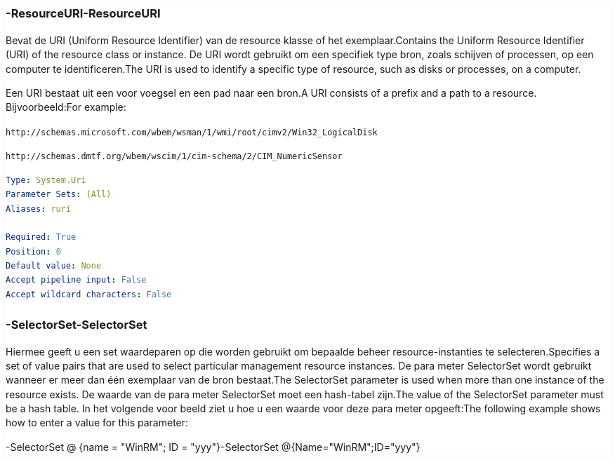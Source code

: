 ### <span data-ttu-id="cef67-211">-ResourceURI</span><span class="sxs-lookup"><span data-stu-id="cef67-211">-ResourceURI</span></span>

<span data-ttu-id="cef67-212">Bevat de URI (Uniform Resource Identifier) van de resource klasse of het exemplaar.</span><span class="sxs-lookup"><span data-stu-id="cef67-212">Contains the Uniform Resource Identifier (URI) of the resource class or instance.</span></span>
<span data-ttu-id="cef67-213">De URI wordt gebruikt om een specifiek type bron, zoals schijven of processen, op een computer te identificeren.</span><span class="sxs-lookup"><span data-stu-id="cef67-213">The URI is used to identify a specific type of resource, such as disks or processes, on a computer.</span></span>

<span data-ttu-id="cef67-214">Een URI bestaat uit een voor voegsel en een pad naar een bron.</span><span class="sxs-lookup"><span data-stu-id="cef67-214">A URI consists of a prefix and a path to a resource.</span></span>
<span data-ttu-id="cef67-215">Bijvoorbeeld:</span><span class="sxs-lookup"><span data-stu-id="cef67-215">For example:</span></span>

`http://schemas.microsoft.com/wbem/wsman/1/wmi/root/cimv2/Win32_LogicalDisk`

`http://schemas.dmtf.org/wbem/wscim/1/cim-schema/2/CIM_NumericSensor`

```yaml
Type: System.Uri
Parameter Sets: (All)
Aliases: ruri

Required: True
Position: 0
Default value: None
Accept pipeline input: False
Accept wildcard characters: False
```

### <span data-ttu-id="cef67-216">-SelectorSet</span><span class="sxs-lookup"><span data-stu-id="cef67-216">-SelectorSet</span></span>

<span data-ttu-id="cef67-217">Hiermee geeft u een set waardeparen op die worden gebruikt om bepaalde beheer resource-instanties te selecteren.</span><span class="sxs-lookup"><span data-stu-id="cef67-217">Specifies a set of value pairs that are used to select particular management resource instances.</span></span>
<span data-ttu-id="cef67-218">De para meter SelectorSet wordt gebruikt wanneer er meer dan één exemplaar van de bron bestaat.</span><span class="sxs-lookup"><span data-stu-id="cef67-218">The SelectorSet parameter is used when more than one instance of the resource exists.</span></span>
<span data-ttu-id="cef67-219">De waarde van de para meter SelectorSet moet een hash-tabel zijn.</span><span class="sxs-lookup"><span data-stu-id="cef67-219">The value of the SelectorSet parameter must be a hash table.</span></span>
<span data-ttu-id="cef67-220">In het volgende voor beeld ziet u hoe u een waarde voor deze para meter opgeeft:</span><span class="sxs-lookup"><span data-stu-id="cef67-220">The following example shows how to enter a value for this parameter:</span></span>

<span data-ttu-id="cef67-221">-SelectorSet @ {name = "WinRM"; ID = "yyy"}</span><span class="sxs-lookup"><span data-stu-id="cef67-221">-SelectorSet @{Name="WinRM";ID="yyy"}</span></span>
